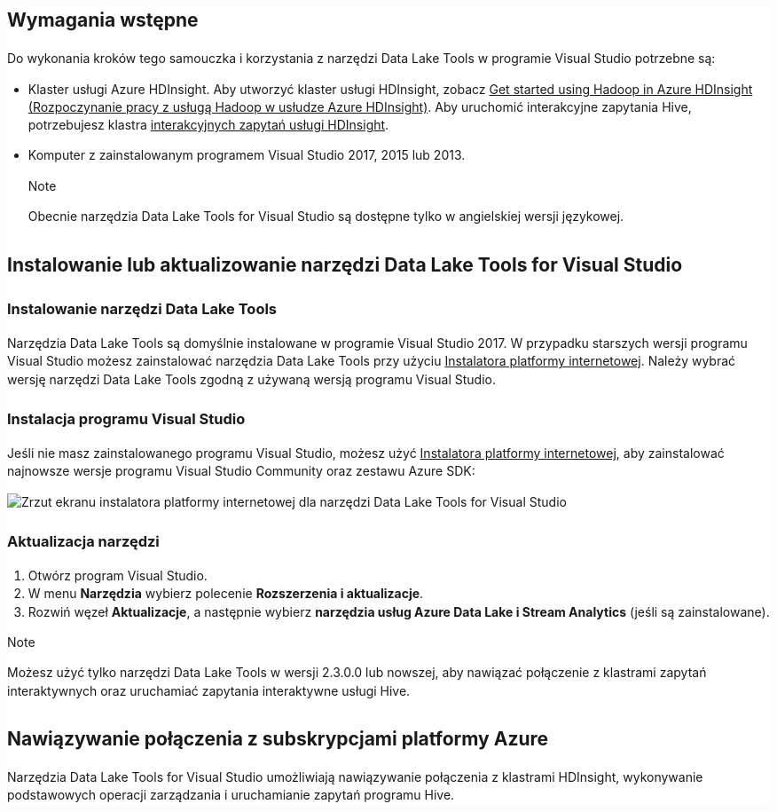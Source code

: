 ## <a name="prerequisites"></a>Wymagania wstępne

Do wykonania kroków tego samouczka i korzystania z narzędzi Data Lake Tools w programie Visual Studio potrzebne są:

* Klaster usługi Azure HDInsight. Aby utworzyć klaster usługi HDInsight, zobacz [Get started using Hadoop in Azure HDInsight (Rozpoczynanie pracy z usługą Hadoop w usłudze Azure HDInsight)](apache-hadoop-linux-tutorial-get-started.md). Aby uruchomić interakcyjne zapytania Hive, potrzebujesz klastra [interakcyjnych zapytań usługi HDInsight](../interactive-query/apache-interactive-query-get-started.md).
* Komputer z zainstalowanym programem Visual Studio 2017, 2015 lub 2013.
    
    > [!NOTE]
    > Obecnie narzędzia Data Lake Tools for Visual Studio są dostępne tylko w angielskiej wersji językowej.
    > 
    > 

## <a name="install-or-update-data-lake-tools-for-visual-studio"></a>Instalowanie lub aktualizowanie narzędzi Data Lake Tools for Visual Studio

### <a name="install-data-lake-tools"></a>Instalowanie narzędzi Data Lake Tools

Narzędzia Data Lake Tools są domyślnie instalowane w programie Visual Studio 2017. W przypadku starszych wersji programu Visual Studio możesz zainstalować narzędzia Data Lake Tools przy użyciu [Instalatora platformy internetowej](https://www.microsoft.com/web/downloads/platform.aspx). Należy wybrać wersję narzędzi Data Lake Tools zgodną z używaną wersją programu Visual Studio. 

### <a name="install-visual-studio"></a>Instalacja programu Visual Studio

Jeśli nie masz zainstalowanego programu Visual Studio, możesz użyć [Instalatora platformy internetowej](https://www.microsoft.com/web/downloads/platform.aspx), aby zainstalować najnowsze wersje programu Visual Studio Community oraz zestawu Azure SDK:

![Zrzut ekranu instalatora platformy internetowej dla narzędzi Data Lake Tools for Visual Studio](./media/apache-hadoop-visual-studio-tools-get-started/hdinsight.visual.studio.tools.wpi.png "Korzystanie z instalatora platformy internetowej w celu zainstalowania narzędzi Data Lake Tools for Visual Studio")

### <a name="update-the-tools"></a>Aktualizacja narzędzi

1. Otwórz program Visual Studio.
2. W menu **Narzędzia** wybierz polecenie **Rozszerzenia i aktualizacje**.
3. Rozwiń węzeł **Aktualizacje**, a następnie wybierz **narzędzia usług Azure Data Lake i Stream Analytics** (jeśli są zainstalowane).

> [!NOTE]
>
> Możesz użyć tylko narzędzi Data Lake Tools w wersji 2.3.0.0 lub nowszej, aby nawiązać połączenie z klastrami zapytań interaktywnych oraz uruchamiać zapytania interaktywne usługi Hive.

## <a name="connect-to-azure-subscriptions"></a>Nawiązywanie połączenia z subskrypcjami platformy Azure
Narzędzia Data Lake Tools for Visual Studio umożliwiają nawiązywanie połączenia z klastrami HDInsight, wykonywanie podstawowych operacji zarządzania i uruchamianie zapytań programu Hive.
